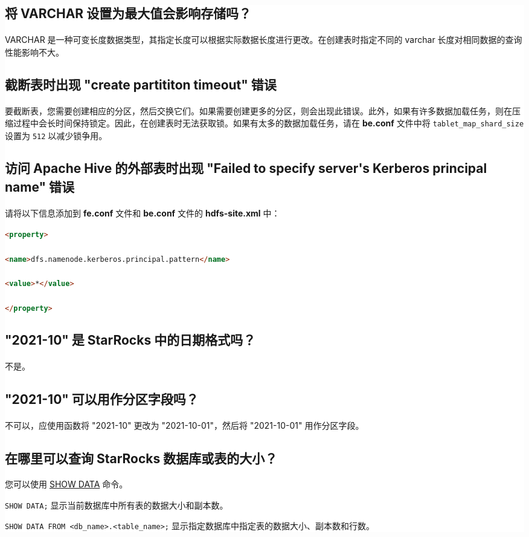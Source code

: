## 将 VARCHAR 设置为最大值会影响存储吗？

VARCHAR 是一种可变长度数据类型，其指定长度可以根据实际数据长度进行更改。在创建表时指定不同的 varchar 长度对相同数据的查询性能影响不大。

## 截断表时出现 "create partititon timeout" 错误

要截断表，您需要创建相应的分区，然后交换它们。如果需要创建更多的分区，则会出现此错误。此外，如果有许多数据加载任务，则在压缩过程中会长时间保持锁定。因此，在创建表时无法获取锁。如果有太多的数据加载任务，请在 **be.conf** 文件中将 `tablet_map_shard_size` 设置为 `512` 以减少锁争用。

## 访问 Apache Hive 的外部表时出现 "Failed to specify server's Kerberos principal name" 错误

请将以下信息添加到 **fe.conf** 文件和 **be.conf** 文件的 **hdfs-site.xml** 中：

```HTML
<property>

<name>dfs.namenode.kerberos.principal.pattern</name>

<value>*</value>

</property>
```

## "2021-10" 是 StarRocks 中的日期格式吗？

不是。

## "2021-10" 可以用作分区字段吗？

不可以，应使用函数将 "2021-10" 更改为 "2021-10-01"，然后将 "2021-10-01" 用作分区字段。

## 在哪里可以查询 StarRocks 数据库或表的大小？

您可以使用 [SHOW DATA](../sql-reference/sql-statements/data-manipulation/SHOW_DATA.md) 命令。

`SHOW DATA;` 显示当前数据库中所有表的数据大小和副本数。

`SHOW DATA FROM <db_name>.<table_name>;` 显示指定数据库中指定表的数据大小、副本数和行数。
